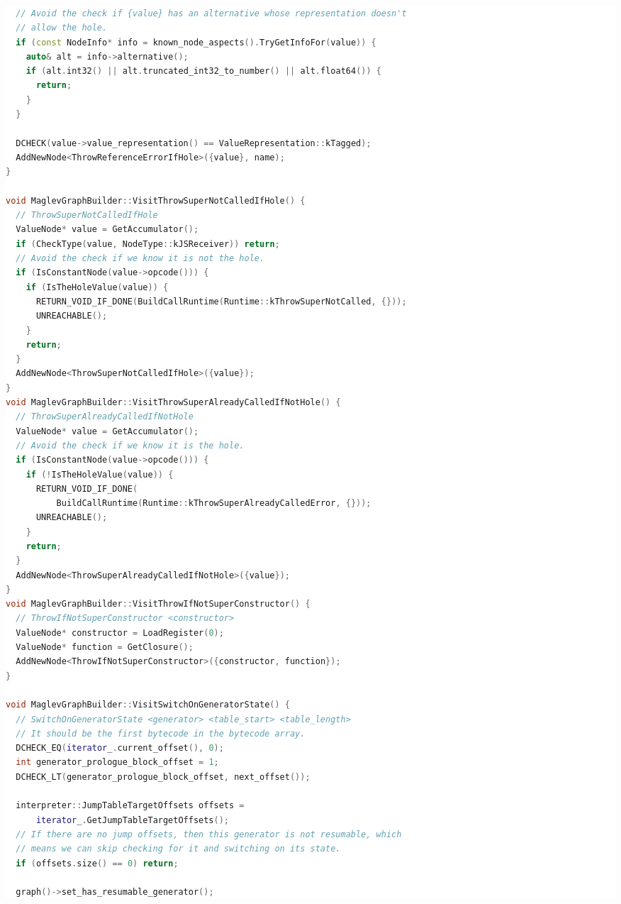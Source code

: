 ```cpp
  // Avoid the check if {value} has an alternative whose representation doesn't
  // allow the hole.
  if (const NodeInfo* info = known_node_aspects().TryGetInfoFor(value)) {
    auto& alt = info->alternative();
    if (alt.int32() || alt.truncated_int32_to_number() || alt.float64()) {
      return;
    }
  }

  DCHECK(value->value_representation() == ValueRepresentation::kTagged);
  AddNewNode<ThrowReferenceErrorIfHole>({value}, name);
}

void MaglevGraphBuilder::VisitThrowSuperNotCalledIfHole() {
  // ThrowSuperNotCalledIfHole
  ValueNode* value = GetAccumulator();
  if (CheckType(value, NodeType::kJSReceiver)) return;
  // Avoid the check if we know it is not the hole.
  if (IsConstantNode(value->opcode())) {
    if (IsTheHoleValue(value)) {
      RETURN_VOID_IF_DONE(BuildCallRuntime(Runtime::kThrowSuperNotCalled, {}));
      UNREACHABLE();
    }
    return;
  }
  AddNewNode<ThrowSuperNotCalledIfHole>({value});
}
void MaglevGraphBuilder::VisitThrowSuperAlreadyCalledIfNotHole() {
  // ThrowSuperAlreadyCalledIfNotHole
  ValueNode* value = GetAccumulator();
  // Avoid the check if we know it is the hole.
  if (IsConstantNode(value->opcode())) {
    if (!IsTheHoleValue(value)) {
      RETURN_VOID_IF_DONE(
          BuildCallRuntime(Runtime::kThrowSuperAlreadyCalledError, {}));
      UNREACHABLE();
    }
    return;
  }
  AddNewNode<ThrowSuperAlreadyCalledIfNotHole>({value});
}
void MaglevGraphBuilder::VisitThrowIfNotSuperConstructor() {
  // ThrowIfNotSuperConstructor <constructor>
  ValueNode* constructor = LoadRegister(0);
  ValueNode* function = GetClosure();
  AddNewNode<ThrowIfNotSuperConstructor>({constructor, function});
}

void MaglevGraphBuilder::VisitSwitchOnGeneratorState() {
  // SwitchOnGeneratorState <generator> <table_start> <table_length>
  // It should be the first bytecode in the bytecode array.
  DCHECK_EQ(iterator_.current_offset(), 0);
  int generator_prologue_block_offset = 1;
  DCHECK_LT(generator_prologue_block_offset, next_offset());

  interpreter::JumpTableTargetOffsets offsets =
      iterator_.GetJumpTableTargetOffsets();
  // If there are no jump offsets, then this generator is not resumable, which
  // means we can skip checking for it and switching on its state.
  if (offsets.size() == 0) return;

  graph()->set_has_resumable_generator();

```